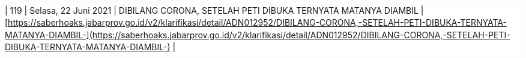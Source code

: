 | 119 | Selasa, 22 Juni 2021 | DIBILANG CORONA, SETELAH PETI DIBUKA TERNYATA MATANYA DIAMBIL                        | [https://saberhoaks.jabarprov.go.id/v2/klarifikasi/detail/ADN012952/DIBILANG-CORONA,-SETELAH-PETI-DIBUKA-TERNYATA-MATANYA-DIAMBIL-](https://saberhoaks.jabarprov.go.id/v2/klarifikasi/detail/ADN012952/DIBILANG-CORONA,-SETELAH-PETI-DIBUKA-TERNYATA-MATANYA-DIAMBIL-)                                                                     |